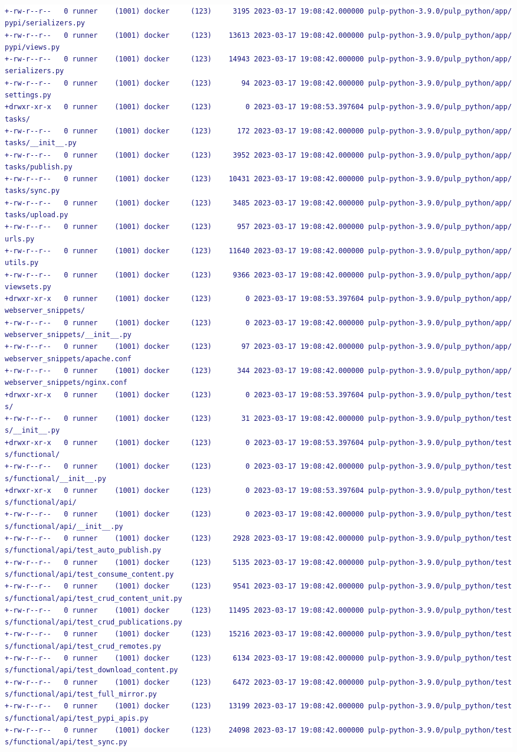 ```diff
+-rw-r--r--   0 runner    (1001) docker     (123)     3195 2023-03-17 19:08:42.000000 pulp-python-3.9.0/pulp_python/app/pypi/serializers.py
+-rw-r--r--   0 runner    (1001) docker     (123)    13613 2023-03-17 19:08:42.000000 pulp-python-3.9.0/pulp_python/app/pypi/views.py
+-rw-r--r--   0 runner    (1001) docker     (123)    14943 2023-03-17 19:08:42.000000 pulp-python-3.9.0/pulp_python/app/serializers.py
+-rw-r--r--   0 runner    (1001) docker     (123)       94 2023-03-17 19:08:42.000000 pulp-python-3.9.0/pulp_python/app/settings.py
+drwxr-xr-x   0 runner    (1001) docker     (123)        0 2023-03-17 19:08:53.397604 pulp-python-3.9.0/pulp_python/app/tasks/
+-rw-r--r--   0 runner    (1001) docker     (123)      172 2023-03-17 19:08:42.000000 pulp-python-3.9.0/pulp_python/app/tasks/__init__.py
+-rw-r--r--   0 runner    (1001) docker     (123)     3952 2023-03-17 19:08:42.000000 pulp-python-3.9.0/pulp_python/app/tasks/publish.py
+-rw-r--r--   0 runner    (1001) docker     (123)    10431 2023-03-17 19:08:42.000000 pulp-python-3.9.0/pulp_python/app/tasks/sync.py
+-rw-r--r--   0 runner    (1001) docker     (123)     3485 2023-03-17 19:08:42.000000 pulp-python-3.9.0/pulp_python/app/tasks/upload.py
+-rw-r--r--   0 runner    (1001) docker     (123)      957 2023-03-17 19:08:42.000000 pulp-python-3.9.0/pulp_python/app/urls.py
+-rw-r--r--   0 runner    (1001) docker     (123)    11640 2023-03-17 19:08:42.000000 pulp-python-3.9.0/pulp_python/app/utils.py
+-rw-r--r--   0 runner    (1001) docker     (123)     9366 2023-03-17 19:08:42.000000 pulp-python-3.9.0/pulp_python/app/viewsets.py
+drwxr-xr-x   0 runner    (1001) docker     (123)        0 2023-03-17 19:08:53.397604 pulp-python-3.9.0/pulp_python/app/webserver_snippets/
+-rw-r--r--   0 runner    (1001) docker     (123)        0 2023-03-17 19:08:42.000000 pulp-python-3.9.0/pulp_python/app/webserver_snippets/__init__.py
+-rw-r--r--   0 runner    (1001) docker     (123)       97 2023-03-17 19:08:42.000000 pulp-python-3.9.0/pulp_python/app/webserver_snippets/apache.conf
+-rw-r--r--   0 runner    (1001) docker     (123)      344 2023-03-17 19:08:42.000000 pulp-python-3.9.0/pulp_python/app/webserver_snippets/nginx.conf
+drwxr-xr-x   0 runner    (1001) docker     (123)        0 2023-03-17 19:08:53.397604 pulp-python-3.9.0/pulp_python/tests/
+-rw-r--r--   0 runner    (1001) docker     (123)       31 2023-03-17 19:08:42.000000 pulp-python-3.9.0/pulp_python/tests/__init__.py
+drwxr-xr-x   0 runner    (1001) docker     (123)        0 2023-03-17 19:08:53.397604 pulp-python-3.9.0/pulp_python/tests/functional/
+-rw-r--r--   0 runner    (1001) docker     (123)        0 2023-03-17 19:08:42.000000 pulp-python-3.9.0/pulp_python/tests/functional/__init__.py
+drwxr-xr-x   0 runner    (1001) docker     (123)        0 2023-03-17 19:08:53.397604 pulp-python-3.9.0/pulp_python/tests/functional/api/
+-rw-r--r--   0 runner    (1001) docker     (123)        0 2023-03-17 19:08:42.000000 pulp-python-3.9.0/pulp_python/tests/functional/api/__init__.py
+-rw-r--r--   0 runner    (1001) docker     (123)     2928 2023-03-17 19:08:42.000000 pulp-python-3.9.0/pulp_python/tests/functional/api/test_auto_publish.py
+-rw-r--r--   0 runner    (1001) docker     (123)     5135 2023-03-17 19:08:42.000000 pulp-python-3.9.0/pulp_python/tests/functional/api/test_consume_content.py
+-rw-r--r--   0 runner    (1001) docker     (123)     9541 2023-03-17 19:08:42.000000 pulp-python-3.9.0/pulp_python/tests/functional/api/test_crud_content_unit.py
+-rw-r--r--   0 runner    (1001) docker     (123)    11495 2023-03-17 19:08:42.000000 pulp-python-3.9.0/pulp_python/tests/functional/api/test_crud_publications.py
+-rw-r--r--   0 runner    (1001) docker     (123)    15216 2023-03-17 19:08:42.000000 pulp-python-3.9.0/pulp_python/tests/functional/api/test_crud_remotes.py
+-rw-r--r--   0 runner    (1001) docker     (123)     6134 2023-03-17 19:08:42.000000 pulp-python-3.9.0/pulp_python/tests/functional/api/test_download_content.py
+-rw-r--r--   0 runner    (1001) docker     (123)     6472 2023-03-17 19:08:42.000000 pulp-python-3.9.0/pulp_python/tests/functional/api/test_full_mirror.py
+-rw-r--r--   0 runner    (1001) docker     (123)    13199 2023-03-17 19:08:42.000000 pulp-python-3.9.0/pulp_python/tests/functional/api/test_pypi_apis.py
+-rw-r--r--   0 runner    (1001) docker     (123)    24098 2023-03-17 19:08:42.000000 pulp-python-3.9.0/pulp_python/tests/functional/api/test_sync.py
```